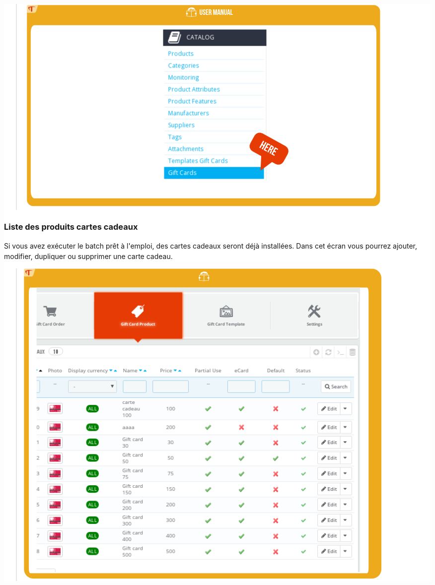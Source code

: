 > ![alt text](../assets/img/installationguide_userguide_giftcard_backoffice.png "Backoffice giftcard")

### Liste des produits cartes cadeaux

Si vous avez exécuter le batch prêt à l'emploi, des cartes cadeaux seront déjà installées.
Dans cet écran vous pourrez ajouter, modifier, dupliquer ou supprimer une carte cadeau.
> ![alt text](../assets/img/installationguide_userguide_giftcard_list.png "List of gift cards")
